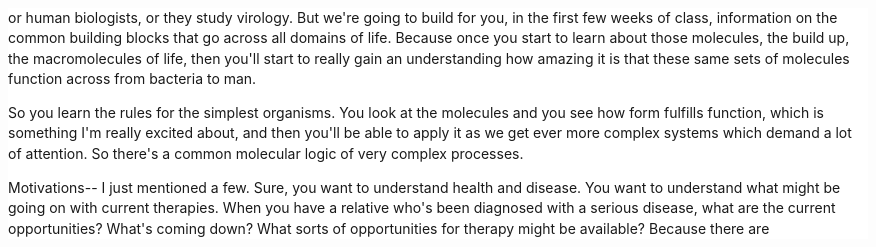   <span m="392480">or</span> <span m="392540">human</span> <span m="392930">biologists,</span>
  <span m="394910">or</span> <span m="395060">they</span> <span m="395210">study</span>
  <span m="395840">virology.</span> <span m="396770">But</span> <span m="396920">we're</span>
  <span m="397060">going</span> <span m="397230">to</span> <span m="397370">build</span>
  <span m="397760">for</span> <span m="397940">you,</span> <span m="398150">in</span>
  <span m="398270">the</span> <span m="398330">first</span> <span m="399320">few</span>
  <span m="399590">weeks</span> <span m="399920">of</span> <span m="400010">class,</span>
  <span m="401210">information</span> <span m="401930">on</span> <span m="402080">the</span>
  <span m="402170">common</span> <span m="402680">building</span> <span m="403070">blocks</span>
  <span m="403430">that</span> <span m="403670">go</span> <span m="404030">across</span>
  <span m="404810">all</span> <span m="405020">domains</span> <span m="405650">of</span>
  <span m="405740">life.</span> <span m="406610">Because</span> <span m="406910">once</span>
  <span m="407330">you</span> <span m="407480">start</span> <span m="407840">to</span>
  <span m="407990">learn</span> <span m="408560">about</span> <span m="408920">those</span>
  <span m="409160">molecules,</span> <span m="410270">the</span> <span m="410390">build</span>
  <span m="410840">up,</span> <span m="411080">the</span> <span m="411200">macromolecules</span>
  <span m="412280">of</span> <span m="412370">life,</span> <span m="413180">then</span>
  <span m="413420">you'll</span> <span m="413570">start</span> <span m="413930">to</span>
  <span m="414470">really</span> <span m="414800">gain</span> <span m="415190">an</span>
  <span m="415310">understanding</span> <span m="416330">how</span> <span m="416540">amazing</span>
  <span m="417020">it</span> <span m="417170">is</span> <span m="417320">that</span>
  <span m="417530">these</span> <span m="417830">same</span> <span m="418430">sets</span>
  <span m="419060">of</span> <span m="419150">molecules</span> <span m="420140">function</span>
  <span m="421010">across</span> <span m="421850">from</span> <span m="422060">bacteria</span>
  <span m="422720">to</span> <span m="422870">man.</span></p><p><span m="423680">So</span>
  <span m="423860">you</span> <span m="424040">learn</span> <span m="424490">the</span>
  <span m="424580">rules</span> <span m="425480">for</span> <span m="425600">the</span>
  <span m="425720">simplest</span> <span m="426410">organisms.</span> <span m="427370">You</span>
  <span m="427490">look</span> <span m="427730">at</span> <span m="427790">the</span>
  <span m="427880">molecules</span> <span m="428480">and</span> <span m="428570">you</span>
  <span m="428690">see</span> <span m="429320">how</span> <span m="429650">form</span>
  <span m="430130">fulfills</span> <span m="430820">function,</span> <span m="431690">which</span>
  <span m="431870">is</span> <span m="431930">something</span> <span m="432230">I'm</span>
  <span m="432410">really</span> <span m="432680">excited</span> <span m="433250">about,</span>
  <span m="433910">and</span> <span m="434030">then</span> <span m="434300">you'll</span>
  <span m="434450">be</span> <span m="434630">able</span> <span m="434840">to</span>
  <span m="434930">apply</span> <span m="435440">it</span> <span m="435860">as</span>
  <span m="436040">we</span> <span m="436190">get</span> <span m="436430">ever</span>
  <span m="436640">more</span> <span m="436880">complex</span> <span m="437510">systems</span>
  <span m="438830">which</span> <span m="439490">demand</span> <span m="439940">a</span>
  <span m="439970">lot</span> <span m="440210">of</span> <span m="440330">attention.</span>
  <span m="441740">So</span> <span m="443340">there's</span> <span m="443600">a</span>
  <span m="443660">common</span> <span m="444050">molecular</span> <span m="444920">logic</span>
  <span m="445400">of</span> <span m="445470">very</span> <span m="445760">complex</span>
  <span m="446300">processes.</span></p><p><span m="447790">Motivations--</span> <span
  m="448610">I</span> <span m="448730">just</span> <span m="448970">mentioned</span>
  <span m="449420">a</span> <span m="449450">few.</span> <span m="449900">Sure,</span>
  <span m="450260">you</span> <span m="450410">want</span> <span m="450620">to</span>
  <span m="450800">understand</span> <span m="452000">health</span> <span m="452330">and</span>
  <span m="452420">disease.</span> <span m="453680">You</span> <span m="453830">want</span>
  <span m="454040">to</span> <span m="454220">understand</span> <span m="455150">what</span>
  <span m="455360">might</span> <span m="455630">be</span> <span m="455750">going</span>
  <span m="456080">on</span> <span m="456380">with</span> <span m="456560">current</span>
  <span m="456980">therapies.</span> <span m="458180">When</span> <span m="458360">you</span>
  <span m="458660">have</span> <span m="459660">a</span> <span m="459740">relative</span>
  <span m="460340">who's</span> <span m="460640">been</span> <span m="460850">diagnosed</span>
  <span m="461510">with</span> <span m="461690">a</span> <span m="461720">serious</span>
  <span m="462200">disease,</span> <span m="463130">what</span> <span m="463340">are</span>
  <span m="463400">the</span> <span m="463490">current</span> <span m="463970">opportunities?</span>
  <span m="465140">What's</span> <span m="465410">coming</span> <span m="465740">down?</span>
  <span m="466130">What</span> <span m="466340">sorts</span> <span m="466760">of</span>
  <span m="466880">opportunities</span> <span m="467690">for</span> <span m="467840">therapy</span>
  <span m="468620">might</span> <span m="468890">be</span> <span m="469040">available?</span>
  <span m="469820">Because</span> <span m="470150">there</span> <span m="470300">are</span>